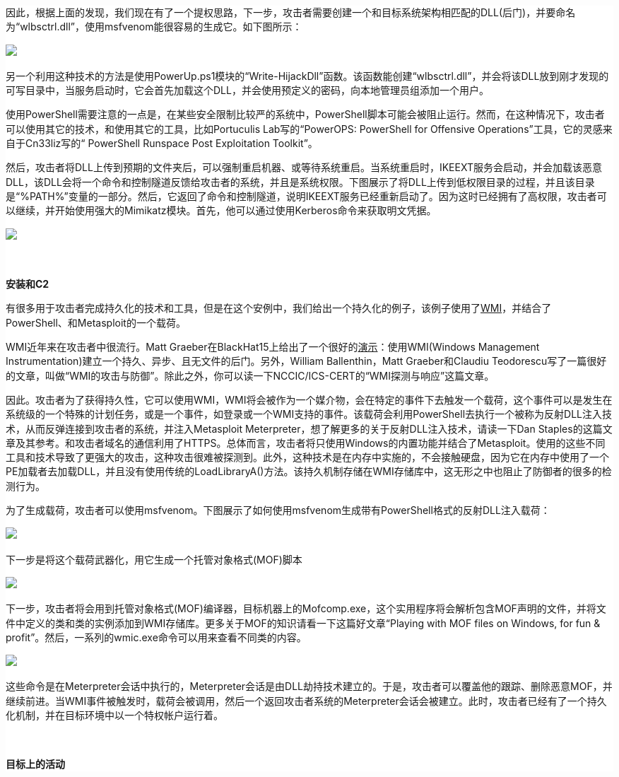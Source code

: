 因此，根据上面的发现，我们现在有了一个提权思路，下一步，攻击者需要创建一个和目标系统架构相匹配的DLL(后门)，并要命名为“wlbsctrl.dll”，使用msfvenom能很容易的生成它。如下图所示：

[![](./img/85640/AAffA0nNPuCLAAAAAElFTkSuQmCC)](https://p1.ssl.qhimg.com/t019aa435ca2299fac8.png)

另一个利用这种技术的方法是使用PowerUp.ps1模块的“Write-HijackDll”函数。该函数能创建“wlbsctrl.dll”，并会将该DLL放到刚才发现的可写目录中，当服务启动时，它会首先加载这个DLL，并会使用预定义的密码，向本地管理员组添加一个用户。

使用PowerShell需要注意的一点是，在某些安全限制比较严的系统中，PowerShell脚本可能会被阻止运行。然而，在这种情况下，攻击者可以使用其它的技术，和使用其它的工具，比如Portuculis Lab写的“PowerOPS: PowerShell for Offensive Operations”工具，它的灵感来自于Cn33liz写的“ PowerShell Runspace Post Exploitation Toolkit”。

然后，攻击者将DLL上传到预期的文件夹后，可以强制重启机器、或等待系统重启。当系统重启时，IKEEXT服务会启动，并会加载该恶意DLL，该DLL会将一个命令和控制隧道反馈给攻击者的系统，并且是系统权限。下图展示了将DLL上传到低权限目录的过程，并且该目录是“%PATH%”变量的一部分。然后，它返回了命令和控制隧道，说明IKEEXT服务已经重新启动了。因为这时已经拥有了高权限，攻击者可以继续，并开始使用强大的Mimikatz模块。首先，他可以通过使用Kerberos命令来获取明文凭据。

[![](./img/85640/AAffA0nNPuCLAAAAAElFTkSuQmCC)](https://p0.ssl.qhimg.com/t01d9a887e970cb8121.png)

<br>

**安装和C2**

有很多用于攻击者完成持久化的技术和工具，但是在这个安例中，我们给出一个持久化的例子，该例子使用了[WMI](http://wordpress.redirectingat.com/?id=725X1342&amp;site=countuponsecurity.wordpress.com&amp;xs=1&amp;isjs=1&amp;url=https%3A%2F%2Fmsdn.microsoft.com%2Fen-us%2Flibrary%2Faa394582(v%3Dvs.85).aspx&amp;xguid=56f26e250f4cfe4cd95856f5de625a26&amp;xuuid=31cd8d0e7db73570b8b630e76013879e)，并结合了PowerShell、和Metasploit的一个载荷。

WMI近年来在攻击者中很流行。Matt Graeber在BlackHat15上给出了一个很好的[演示](https://www.google.ch/url?sa=t&amp;rct=j&amp;q=&amp;esrc=s&amp;source=web&amp;cd=1&amp;cad=rja&amp;uact=8&amp;ved=0ahUKEwjLwtr56ajSAhWGVxQKHfX2DLgQFggcMAA&amp;url=https%3A%2F%2Fwww.blackhat.com%2Fdocs%2Fus-15%2Fmaterials%2Fus-15-Graeber-Abusing-Windows-Management-Instrumentation-WMI-To-Build)：使用WMI(Windows Management Instrumentation)建立一个持久、异步、且无文件的后门。另外，William Ballenthin，Matt Graeber和Claudiu Teodorescu写了一篇很好的文章，叫做“WMI的攻击与防御”。除此之外，你可以读一下NCCIC/ICS-CERT的“WMI探测与响应”这篇文章。

因此。攻击者为了获得持久性，它可以使用WMI，WMI将会被作为一个媒介物，会在特定的事件下去触发一个载荷，这个事件可以是发生在系统级的一个特殊的计划任务，或是一个事件，如登录或一个WMI支持的事件。该载荷会利用PowerShell去执行一个被称为反射DLL注入技术，从而反弹连接到攻击者的系统，并注入Metasploit Meterpreter，想了解更多的关于反射DLL注入技术，请读一下Dan Staples的这篇文章及其参考。和攻击者域名的通信利用了HTTPS。总体而言，攻击者将只使用Windows的内置功能并结合了Metasploit。使用的这些不同工具和技术导致了更强大的攻击，这种攻击很难被探测到。此外，这种技术是在内存中实施的，不会接触硬盘，因为它在内存中使用了一个PE加载者去加载DLL，并且没有使用传统的LoadLibraryA()方法。该持久机制存储在WMI存储库中，这无形之中也阻止了防御者的很多的检测行为。

为了生成载荷，攻击者可以使用msfvenom。下图展示了如何使用msfvenom生成带有PowerShell格式的反射DLL注入载荷：

[![](./img/85640/AAffA0nNPuCLAAAAAElFTkSuQmCC)](https://p0.ssl.qhimg.com/t01e64194a7c817cc52.png)

下一步是将这个载荷武器化，用它生成一个托管对象格式(MOF)脚本

[![](./img/85640/AAffA0nNPuCLAAAAAElFTkSuQmCC)](https://p4.ssl.qhimg.com/t013ae7f0f7e4bd12b1.png)

下一步，攻击者将会用到托管对象格式(MOF)编译器，目标机器上的Mofcomp.exe，这个实用程序将会解析包含MOF声明的文件，并将文件中定义的类和类的实例添加到WMI存储库。更多关于MOF的知识请看一下这篇好文章“Playing with MOF files on Windows, for fun &amp; profit”。然后，一系列的wmic.exe命令可以用来查看不同类的内容。

[![](./img/85640/AAffA0nNPuCLAAAAAElFTkSuQmCC)](https://p4.ssl.qhimg.com/t01827948817148d5b5.png)

这些命令是在Meterpreter会话中执行的，Meterpreter会话是由DLL劫持技术建立的。于是，攻击者可以覆盖他的跟踪、删除恶意MOF，并继续前进。当WMI事件被触发时，载荷会被调用，然后一个返回攻击者系统的Meterpreter会话会被建立。此时，攻击者已经有了一个持久化机制，并在目标环境中以一个特权帐户运行着。

<br>

**目标上的活动**

